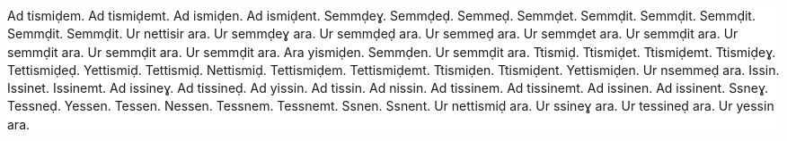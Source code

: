 Ad tismiḍem.
Ad tismiḍemt.
Ad ismiḍen.
Ad ismiḍent.
Semmḍeɣ.
Semmḍeḍ.
Semmeḍ.
Semmḍet.
Semmḍit.
Semmḍit.
Semmḍit.
Semmḍit.
Semmḍit.
Ur nettisir ara.
Ur semmḍeɣ ara.
Ur semmḍeḍ ara.
Ur semmeḍ ara.
Ur semmḍet ara.
Ur semmḍit ara.
Ur semmḍit ara.
Ur semmḍit ara.
Ur semmḍit ara.
Ara yismiḍen.
Semmḍen.
Ur semmḍit ara.
Ttismiḍ.
Ttismiḍet.
Ttismiḍemt.
Ttismiḍeɣ.
Tettismiḍeḍ.
Yettismiḍ.
Tettismiḍ.
Nettismiḍ.
Tettismiḍem.
Tettismiḍemt.
Ttismiḍen.
Ttismiḍent.
Yettismiḍen.
Ur nsemmeḍ ara.
Issin.
Issinet.
Issinemt.
Ad issineɣ.
Ad tissineḍ.
Ad yissin.
Ad tissin.
Ad nissin.
Ad tissinem.
Ad tissinemt.
Ad issinen.
Ad issinent.
Ssneɣ.
Tessneḍ.
Yessen.
Tessen.
Nessen.
Tessnem.
Tessnemt.
Ssnen.
Ssnent.
Ur nettismiḍ ara.
Ur ssineɣ ara.
Ur tessineḍ ara.
Ur yessin ara.